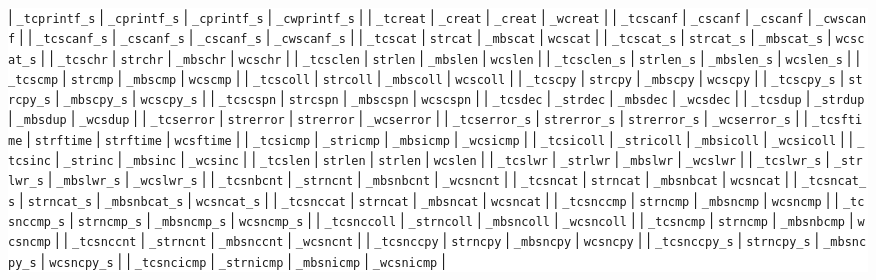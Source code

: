 | `_tcprintf_s` | `_cprintf_s` | `_cprintf_s` | `_cwprintf_s` |
| `_tcreat` | `_creat` | `_creat` | `_wcreat` |
| `_tcscanf` | `_cscanf` | `_cscanf` | `_cwscanf` |
| `_tcscanf_s` | `_cscanf_s` | `_cscanf_s` | `_cwscanf_s` |
| `_tcscat` | `strcat` | `_mbscat` | `wcscat` |
| `_tcscat_s` | `strcat_s` | `_mbscat_s` | `wcscat_s` |
| `_tcschr` | `strchr` | `_mbschr` | `wcschr` |
| `_tcsclen` | `strlen` | `_mbslen` | `wcslen` |
| `_tcsclen_s` | `strlen_s` | `_mbslen_s` | `wcslen_s` |
| `_tcscmp` | `strcmp` | `_mbscmp` | `wcscmp` |
| `_tcscoll` | `strcoll` | `_mbscoll` | `wcscoll` |
| `_tcscpy` | `strcpy` | `_mbscpy` | `wcscpy` |
| `_tcscpy_s` | `strcpy_s` | `_mbscpy_s` | `wcscpy_s` |
| `_tcscspn` | `strcspn` | `_mbscspn` | `wcscspn` |
| `_tcsdec` | `_strdec` | `_mbsdec` | `_wcsdec` |
| `_tcsdup` | `_strdup` | `_mbsdup` | `_wcsdup` |
| `_tcserror` | `strerror` | `strerror` | `_wcserror` |
| `_tcserror_s` | `strerror_s` | `strerror_s` | `_wcserror_s` |
| `_tcsftime` | `strftime` | `strftime` | `wcsftime` |
| `_tcsicmp` | `_stricmp` | `_mbsicmp` | `_wcsicmp` |
| `_tcsicoll` | `_stricoll` | `_mbsicoll` | `_wcsicoll` |
| `_tcsinc` | `_strinc` | `_mbsinc` | `_wcsinc` |
| `_tcslen` | `strlen` | `strlen` | `wcslen` |
| `_tcslwr` | `_strlwr` | `_mbslwr` | `_wcslwr` |
| `_tcslwr_s` | `_strlwr_s` | `_mbslwr_s` | `_wcslwr_s` |
| `_tcsnbcnt` | `_strncnt` | `_mbsnbcnt` | `_wcsncnt` |
| `_tcsncat` | `strncat` | `_mbsnbcat` | `wcsncat` |
| `_tcsncat_s` | `strncat_s` | `_mbsnbcat_s` | `wcsncat_s` |
| `_tcsnccat` | `strncat` | `_mbsncat` | `wcsncat` |
| `_tcsnccmp` | `strncmp` | `_mbsncmp` | `wcsncmp` |
| `_tcsnccmp_s` | `strncmp_s` | `_mbsncmp_s` | `wcsncmp_s` |
| `_tcsnccoll` | `_strncoll` | `_mbsncoll` | `_wcsncoll` |
| `_tcsncmp` | `strncmp` | `_mbsnbcmp` | `wcsncmp` |
| `_tcsnccnt` | `_strncnt` | `_mbsnccnt` | `_wcsncnt` |
| `_tcsnccpy` | `strncpy` | `_mbsncpy` | `wcsncpy` |
| `_tcsnccpy_s` | `strncpy_s` | `_mbsncpy_s` | `wcsncpy_s` |
| `_tcsncicmp` | `_strnicmp` | `_mbsnicmp` | `_wcsnicmp` |